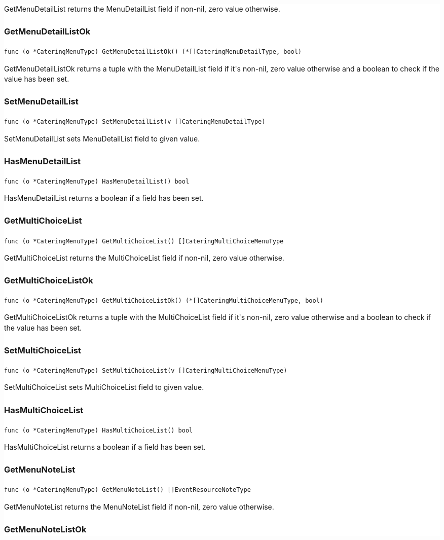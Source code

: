 GetMenuDetailList returns the MenuDetailList field if non-nil, zero value otherwise.

### GetMenuDetailListOk

`func (o *CateringMenuType) GetMenuDetailListOk() (*[]CateringMenuDetailType, bool)`

GetMenuDetailListOk returns a tuple with the MenuDetailList field if it's non-nil, zero value otherwise
and a boolean to check if the value has been set.

### SetMenuDetailList

`func (o *CateringMenuType) SetMenuDetailList(v []CateringMenuDetailType)`

SetMenuDetailList sets MenuDetailList field to given value.

### HasMenuDetailList

`func (o *CateringMenuType) HasMenuDetailList() bool`

HasMenuDetailList returns a boolean if a field has been set.

### GetMultiChoiceList

`func (o *CateringMenuType) GetMultiChoiceList() []CateringMultiChoiceMenuType`

GetMultiChoiceList returns the MultiChoiceList field if non-nil, zero value otherwise.

### GetMultiChoiceListOk

`func (o *CateringMenuType) GetMultiChoiceListOk() (*[]CateringMultiChoiceMenuType, bool)`

GetMultiChoiceListOk returns a tuple with the MultiChoiceList field if it's non-nil, zero value otherwise
and a boolean to check if the value has been set.

### SetMultiChoiceList

`func (o *CateringMenuType) SetMultiChoiceList(v []CateringMultiChoiceMenuType)`

SetMultiChoiceList sets MultiChoiceList field to given value.

### HasMultiChoiceList

`func (o *CateringMenuType) HasMultiChoiceList() bool`

HasMultiChoiceList returns a boolean if a field has been set.

### GetMenuNoteList

`func (o *CateringMenuType) GetMenuNoteList() []EventResourceNoteType`

GetMenuNoteList returns the MenuNoteList field if non-nil, zero value otherwise.

### GetMenuNoteListOk
